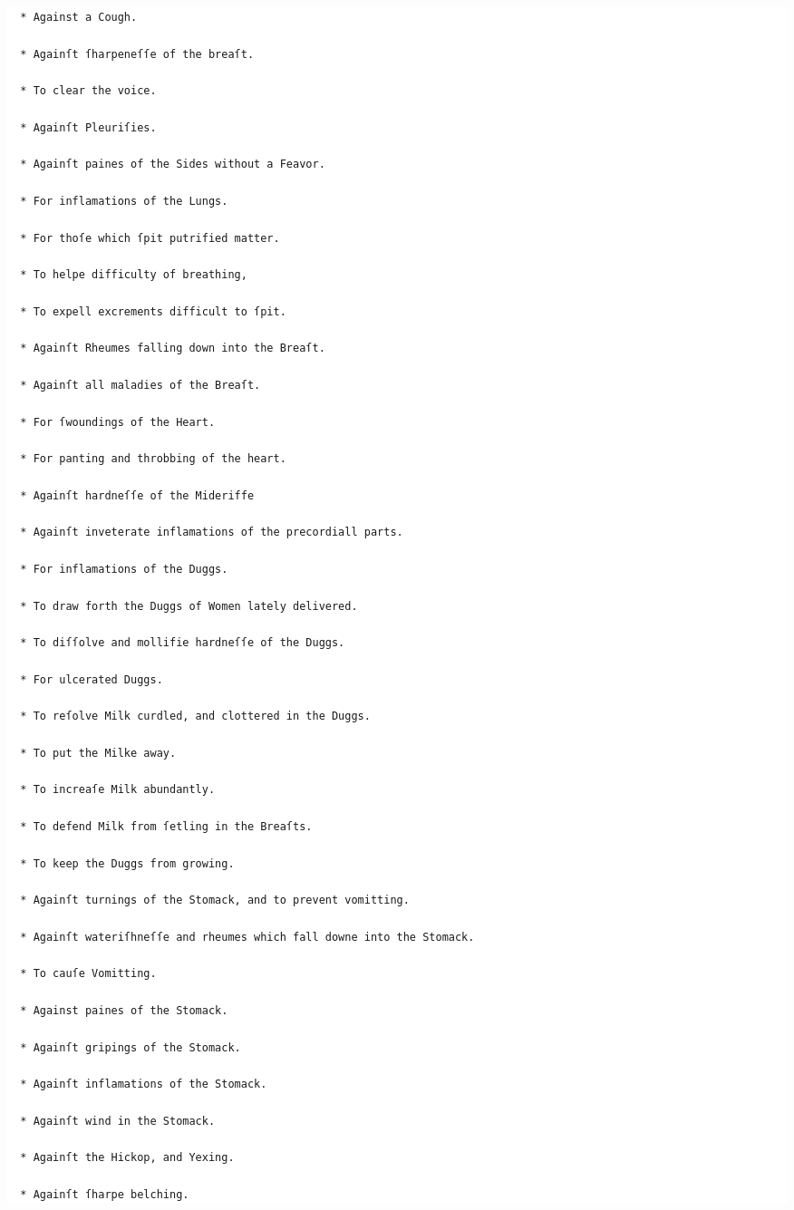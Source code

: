       * Against a Cough.

      * Againſt ſharpeneſſe of the breaſt.

      * To clear the voice.

      * Againſt Pleuriſies.

      * Againſt paines of the Sides without a Feavor.

      * For inflamations of the Lungs.

      * For thoſe which ſpit putrified matter.

      * To helpe difficulty of breathing,

      * To expell excrements difficult to ſpit.

      * Againſt Rheumes falling down into the Breaſt.

      * Againſt all maladies of the Breaſt.

      * For ſwoundings of the Heart.

      * For panting and throbbing of the heart.

      * Againſt hardneſſe of the Mideriffe

      * Againſt inveterate inflamations of the precordiall parts.

      * For inflamations of the Duggs.

      * To draw forth the Duggs of Women lately delivered.

      * To diſſolve and mollifie hardneſſe of the Duggs.

      * For ulcerated Duggs.

      * To reſolve Milk curdled, and clottered in the Duggs.

      * To put the Milke away.

      * To increaſe Milk abundantly.

      * To defend Milk from ſetling in the Breaſts.

      * To keep the Duggs from growing.

      * Againſt turnings of the Stomack, and to prevent vomitting.

      * Againſt wateriſhneſſe and rheumes which fall downe into the Stomack.

      * To cauſe Vomitting.

      * Against paines of the Stomack.

      * Againſt gripings of the Stomack.

      * Againſt inflamations of the Stomack.

      * Againſt wind in the Stomack.

      * Againſt the Hickop, and Yexing.

      * Againſt ſharpe belching.
